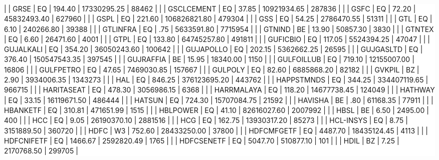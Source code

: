 |  | GRSE | EQ | 194.40 | 17330295.25 | 88462 |
|  | GSCLCEMENT | EQ | 37.85 | 10921934.65 | 287836 |
|  | GSFC | EQ | 72.20 | 45832493.40 | 627960 |
|  | GSPL | EQ | 221.60 | 106826821.80 | 479304 |
|  | GSS | EQ | 54.25 | 2786470.55 | 51311 |
|  | GTL | EQ | 6.10 | 240266.80 | 39388 |
|  | GTLINFRA | EQ | .75 | 5633591.80 | 7715954 |
|  | GTNIND | BE | 13.90 | 50857.30 | 3830 |
|  | GTNTEX | EQ | 6.60 | 26471.60 | 4001 |
|  | GTPL | EQ | 133.80 | 64745257.80 | 491811 |
|  | GUFICBIO | EQ | 117.05 | 5524394.25 | 47047 |
|  | GUJALKALI | EQ | 354.20 | 36050243.60 | 100642 |
|  | GUJAPOLLO | EQ | 202.15 | 5362662.25 | 26595 |
|  | GUJGASLTD | EQ | 376.40 | 150547543.35 | 397545 |
|  | GUJRAFFIA | BE | 15.95 | 18340.00 | 1150 |
|  | GULFOILLUB | EQ | 719.10 | 12155007.00 | 16806 |
|  | GULFPETRO | EQ | 47.65 | 7469030.85 | 157667 |
|  | GULPOLY | EQ | 82.60 | 6885868.20 | 82182 |
|  | GVKPIL | BZ | 2.90 | 3934006.35 | 1343273 |
|  | HAL | EQ | 846.25 | 376123695.20 | 443762 |
|  | HAPPSTMNDS | EQ | 344.25 | 334407119.65 | 966715 |
|  | HARITASEAT | EQ | 478.30 | 3056986.15 | 6368 |
|  | HARRMALAYA | EQ | 118.20 | 14677738.45 | 124049 |
|  | HATHWAY | EQ | 33.15 | 16119671.50 | 486444 |
|  | HATSUN | EQ | 724.30 | 15707084.75 | 21592 |
|  | HAVISHA | BE | .80 | 61168.35 | 77911 |
|  | HBANKETF | EQ | 310.81 | 471651.99 | 1515 |
|  | HBLPOWER | EQ | 41.10 | 82616027.60 | 2007992 |
|  | HBSL | BE | 6.50 | 2495.00 | 400 |
|  | HCC | EQ | 9.05 | 26190370.10 | 2881516 |
|  | HCG | EQ | 162.75 | 13930317.20 | 85273 |
|  | HCL-INSYS | EQ | 8.75 | 3151889.50 | 360720 |
|  | HDFC | W3 | 752.60 | 28433250.00 | 37800 |
|  | HDFCMFGETF | EQ | 4487.70 | 18435124.45 | 4113 |
|  | HDFCNIFETF | EQ | 1466.67 | 2592820.49 | 1765 |
|  | HDFCSENETF | EQ | 5047.70 | 510877.10 | 101 |
|  | HDIL | BZ | 7.25 | 2170768.50 | 299705 |